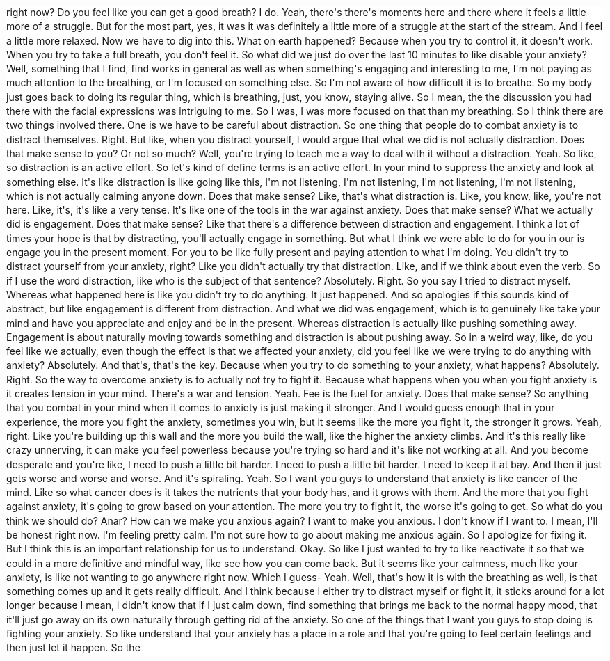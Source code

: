 right now? Do you feel like you can get a good breath? I do. Yeah, there's there's moments here and there where it feels a little more of a struggle. But for the most part, yes, it was it was definitely a little more of a struggle at the start of the stream. And I feel a little more relaxed. Now we have to dig into this. What on earth happened? Because when you try to control it, it doesn't work. When you try to take a full breath, you don't feel it. So what did we just do over the last 10 minutes to like disable your anxiety? Well, something that I find, find works in general as well as when something's engaging and interesting to me, I'm not paying as much attention to the breathing, or I'm focused on something else. So I'm not aware of how difficult it is to breathe. So my body just goes back to doing its regular thing, which is breathing, just, you know, staying alive. So I mean, the the discussion you had there with the facial expressions was intriguing to me. So I was, I was more focused on that than my breathing. So I think there are two things involved there. One is we have to be careful about distraction. So one thing that people do to combat anxiety is to distract themselves. Right. But like, when you distract yourself, I would argue that what we did is not actually distraction. Does that make sense to you? Or not so much? Well, you're trying to teach me a way to deal with it without a distraction. Yeah. So like, so distraction is an active effort. So let's kind of define terms is an active effort. In your mind to suppress the anxiety and look at something else. It's like distraction is like going like this, I'm not listening, I'm not listening, I'm not listening, I'm not listening, which is not actually calming anyone down. Does that make sense? Like, that's what distraction is. Like, you know, like, you're not here. Like, it's, it's like a very tense. It's like one of the tools in the war against anxiety. Does that make sense? What we actually did is engagement. Does that make sense? Like that there's a difference between distraction and engagement. I think a lot of times your hope is that by distracting, you'll actually engage in something. But what I think we were able to do for you in our is engage you in the present moment. For you to be like fully present and paying attention to what I'm doing. You didn't try to distract yourself from your anxiety, right? Like you didn't actually try that distraction. Like, and if we think about even the verb. So if I use the word distraction, like who is the subject of that sentence? Absolutely. Right. So you say I tried to distract myself. Whereas what happened here is like you didn't try to do anything. It just happened. And so apologies if this sounds kind of abstract, but like engagement is different from distraction. And what we did was engagement, which is to genuinely like take your mind and have you appreciate and enjoy and be in the present. Whereas distraction is actually like pushing something away. Engagement is about naturally moving towards something and distraction is about pushing away. So in a weird way, like, do you feel like we actually, even though the effect is that we affected your anxiety, did you feel like we were trying to do anything with anxiety? Absolutely. And that's, that's the key. Because when you try to do something to your anxiety, what happens? Absolutely. Right. So the way to overcome anxiety is to actually not try to fight it. Because what happens when you when you fight anxiety is it creates tension in your mind. There's a war and tension. Yeah. Fee is the fuel for anxiety. Does that make sense? So anything that you combat in your mind when it comes to anxiety is just making it stronger. And I would guess enough that in your experience, the more you fight the anxiety, sometimes you win, but it seems like the more you fight it, the stronger it grows. Yeah, right. Like you're building up this wall and the more you build the wall, like the higher the anxiety climbs. And it's this really like crazy unnerving, it can make you feel powerless because you're trying so hard and it's like not working at all. And you become desperate and you're like, I need to push a little bit harder. I need to push a little bit harder. I need to keep it at bay. And then it just gets worse and worse and worse. And it's spiraling. Yeah. So I want you guys to understand that anxiety is like cancer of the mind. Like so what cancer does is it takes the nutrients that your body has, and it grows with them. And the more that you fight against anxiety, it's going to grow based on your attention. The more you try to fight it, the worse it's going to get. So what do you think we should do? Anar? How can we make you anxious again? I want to make you anxious. I don't know if I want to. I mean, I'll be honest right now. I'm feeling pretty calm. I'm not sure how to go about making me anxious again. So I apologize for fixing it. But I think this is an important relationship for us to understand. Okay. So like I just wanted to try to like reactivate it so that we could in a more definitive and mindful way, like see how you can come back. But it seems like your calmness, much like your anxiety, is like not wanting to go anywhere right now. Which I guess- Yeah. Well, that's how it is with the breathing as well, is that something comes up and it gets really difficult. And I think because I either try to distract myself or fight it, it sticks around for a lot longer because I mean, I didn't know that if I just calm down, find something that brings me back to the normal happy mood, that it'll just go away on its own naturally through getting rid of the anxiety. So one of the things that I want you guys to stop doing is fighting your anxiety. So like understand that your anxiety has a place in a role and that you're going to feel certain feelings and then just let it happen. So the
